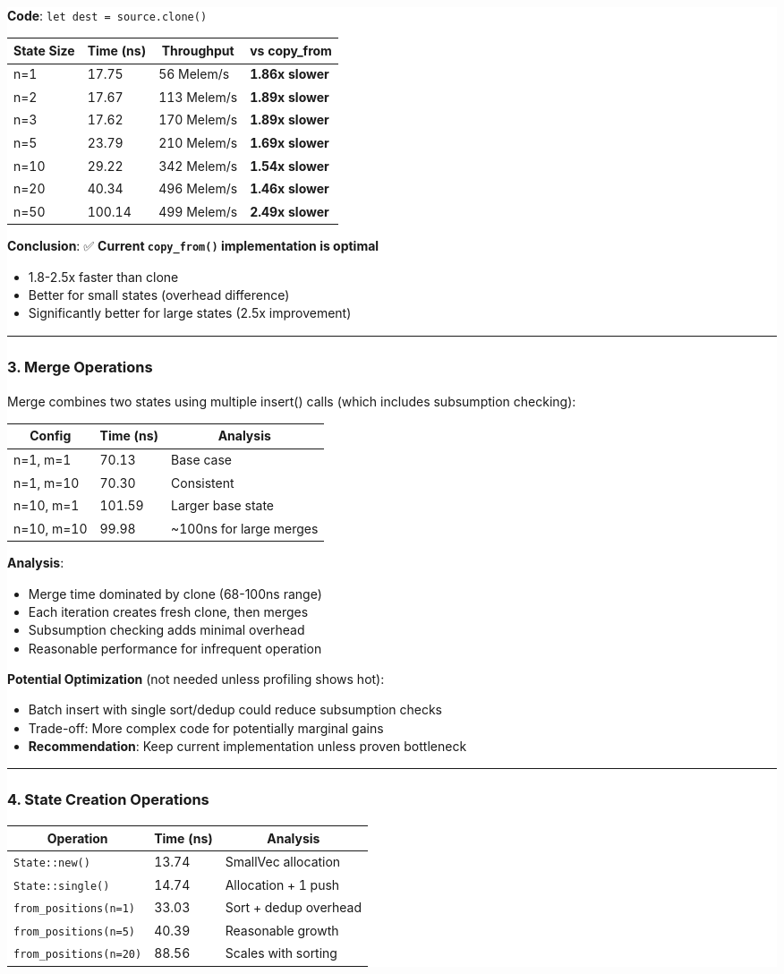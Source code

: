 **Code**: `let dest = source.clone()`

| State Size | Time (ns) | Throughput | vs copy_from |
|------------|-----------|------------|--------------|
| n=1        | 17.75     | 56 Melem/s | **1.86x slower** |
| n=2        | 17.67     | 113 Melem/s | **1.89x slower** |
| n=3        | 17.62     | 170 Melem/s | **1.89x slower** |
| n=5        | 23.79     | 210 Melem/s | **1.69x slower** |
| n=10       | 29.22     | 342 Melem/s | **1.54x slower** |
| n=20       | 40.34     | 496 Melem/s | **1.46x slower** |
| n=50       | 100.14    | 499 Melem/s | **2.49x slower** |

**Conclusion**: ✅ **Current `copy_from()` implementation is optimal**
- 1.8-2.5x faster than clone
- Better for small states (overhead difference)
- Significantly better for large states (2.5x improvement)

---

### 3. Merge Operations

Merge combines two states using multiple insert() calls (which includes subsumption checking):

| Config | Time (ns) | Analysis |
|--------|-----------|----------|
| n=1, m=1 | 70.13 | Base case |
| n=1, m=10 | 70.30 | Consistent |
| n=10, m=1 | 101.59 | Larger base state |
| n=10, m=10 | 99.98 | ~100ns for large merges |

**Analysis**:
- Merge time dominated by clone (68-100ns range)
- Each iteration creates fresh clone, then merges
- Subsumption checking adds minimal overhead
- Reasonable performance for infrequent operation

**Potential Optimization** (not needed unless profiling shows hot):
- Batch insert with single sort/dedup could reduce subsumption checks
- Trade-off: More complex code for potentially marginal gains
- **Recommendation**: Keep current implementation unless proven bottleneck

---

### 4. State Creation Operations

| Operation | Time (ns) | Analysis |
|-----------|-----------|----------|
| `State::new()` | 13.74 | SmallVec allocation |
| `State::single()` | 14.74 | Allocation + 1 push |
| `from_positions(n=1)` | 33.03 | Sort + dedup overhead |
| `from_positions(n=5)` | 40.39 | Reasonable growth |
| `from_positions(n=20)` | 88.56 | Scales with sorting |
